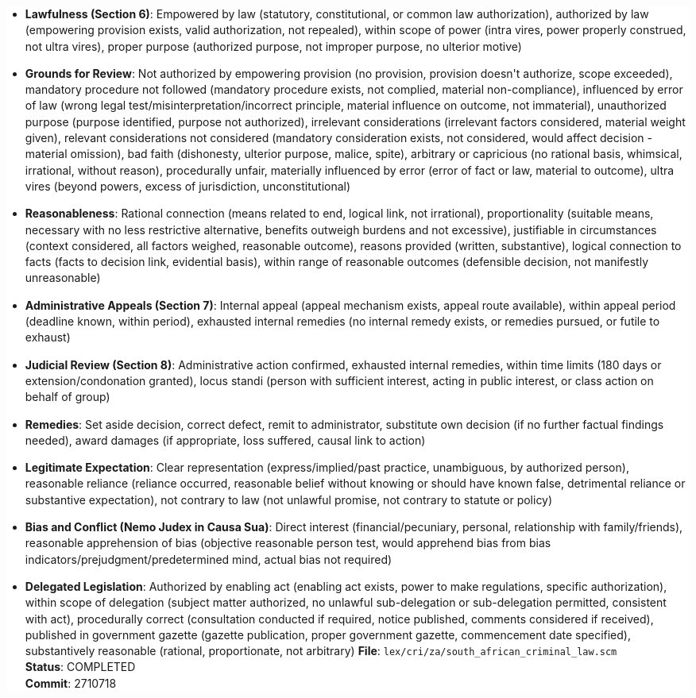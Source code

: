 - **Lawfulness (Section 6)**: Empowered by law (statutory, constitutional, or common law authorization), authorized by law (empowering provision exists, valid authorization, not repealed), within scope of power (intra vires, power properly construed, not ultra vires), proper purpose (authorized purpose, not improper purpose, no ulterior motive)

- **Grounds for Review**: Not authorized by empowering provision (no provision, provision doesn't authorize, scope exceeded), mandatory procedure not followed (mandatory procedure exists, not complied, material non-compliance), influenced by error of law (wrong legal test/misinterpretation/incorrect principle, material influence on outcome, not immaterial), unauthorized purpose (purpose identified, purpose not authorized), irrelevant considerations (irrelevant factors considered, material weight given), relevant considerations not considered (mandatory consideration exists, not considered, would affect decision - material omission), bad faith (dishonesty, ulterior purpose, malice, spite), arbitrary or capricious (no rational basis, whimsical, irrational, without reason), procedurally unfair, materially influenced by error (error of fact or law, material to outcome), ultra vires (beyond powers, excess of jurisdiction, unconstitutional)

- **Reasonableness**: Rational connection (means related to end, logical link, not irrational), proportionality (suitable means, necessary with no less restrictive alternative, benefits outweigh burdens and not excessive), justifiable in circumstances (context considered, all factors weighed, reasonable outcome), reasons provided (written, substantive), logical connection to facts (facts to decision link, evidential basis), within range of reasonable outcomes (defensible decision, not manifestly unreasonable)

- **Administrative Appeals (Section 7)**: Internal appeal (appeal mechanism exists, appeal route available), within appeal period (deadline known, within period), exhausted internal remedies (no internal remedy exists, or remedies pursued, or futile to exhaust)

- **Judicial Review (Section 8)**: Administrative action confirmed, exhausted internal remedies, within time limits (180 days or extension/condonation granted), locus standi (person with sufficient interest, acting in public interest, or class action on behalf of group)

- **Remedies**: Set aside decision, correct defect, remit to administrator, substitute own decision (if no further factual findings needed), award damages (if appropriate, loss suffered, causal link to action)

- **Legitimate Expectation**: Clear representation (express/implied/past practice, unambiguous, by authorized person), reasonable reliance (reliance occurred, reasonable belief without knowing or should have known false, detrimental reliance or substantive expectation), not contrary to law (not unlawful promise, not contrary to statute or policy)

- **Bias and Conflict (Nemo Judex in Causa Sua)**: Direct interest (financial/pecuniary, personal, relationship with family/friends), reasonable apprehension of bias (objective reasonable person test, would apprehend bias from bias indicators/prejudgment/predetermined mind, actual bias not required)

- **Delegated Legislation**: Authorized by enabling act (enabling act exists, power to make regulations, specific authorization), within scope of delegation (subject matter authorized, no unlawful sub-delegation or sub-delegation permitted, consistent with act), procedurally correct (consultation conducted if required, notice published, comments considered if received), published in government gazette (gazette publication, proper government gazette, commencement date specified), substantively reasonable (rational, proportionate, not arbitrary)
**File**: `lex/cri/za/south_african_criminal_law.scm`  
**Status**: COMPLETED  
**Commit**: 2710718
